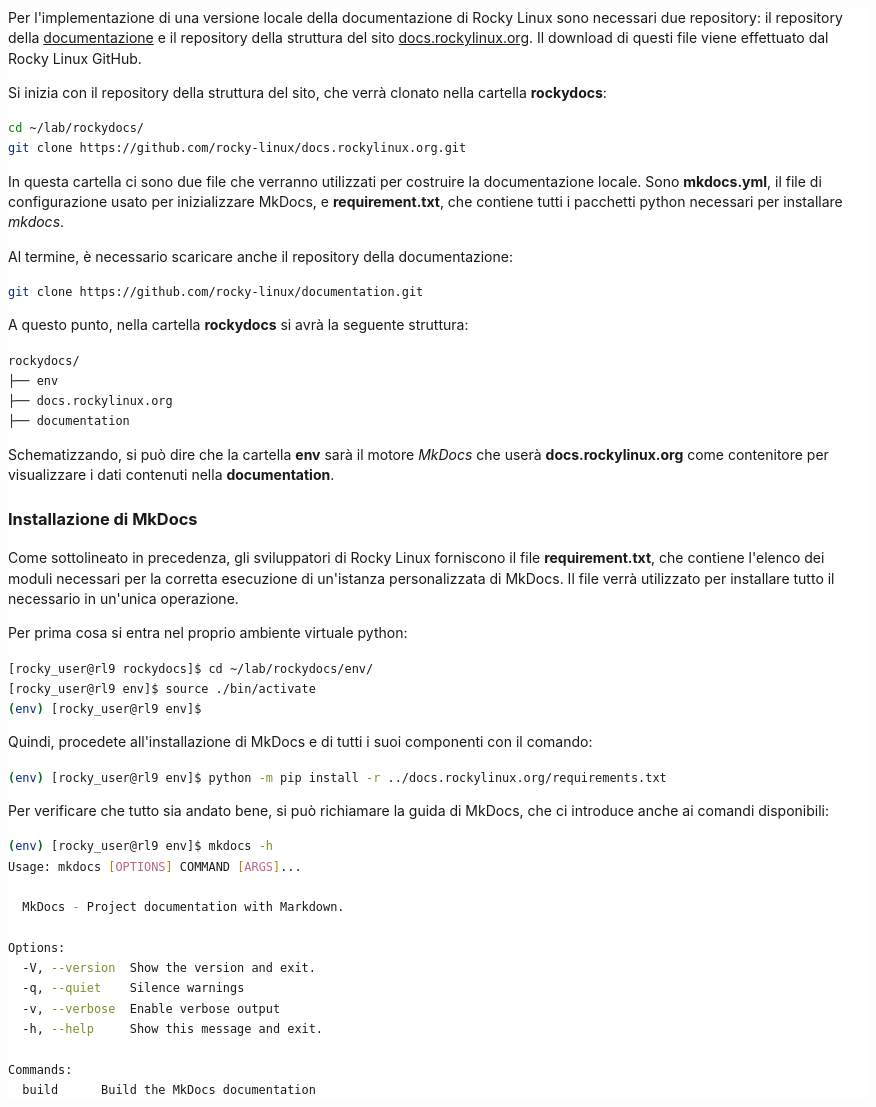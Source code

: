 Per l'implementazione di una versione locale della documentazione di Rocky Linux sono necessari due repository: il repository della [documentazione](https://github.com/rocky-linux/documentation) e il repository della struttura del sito [docs.rockylinux.org](https://github.com/rocky-linux/docs.rockylinux.org). Il download di questi file viene effettuato dal Rocky Linux GitHub.

Si inizia con il repository della struttura del sito, che verrà clonato nella cartella **rockydocs**:

```bash
cd ~/lab/rockydocs/
git clone https://github.com/rocky-linux/docs.rockylinux.org.git
```

In questa cartella ci sono due file che verranno utilizzati per costruire la documentazione locale. Sono **mkdocs.yml**, il file di configurazione usato per inizializzare MkDocs, e **requirement.txt**, che contiene tutti i pacchetti python necessari per installare *mkdocs*.

Al termine, è necessario scaricare anche il repository della documentazione:

```bash
git clone https://github.com/rocky-linux/documentation.git
```

A questo punto, nella cartella **rockydocs** si avrà la seguente struttura:

```text
rockydocs/
├── env
├── docs.rockylinux.org
├── documentation
```

Schematizzando, si può dire che la cartella **env** sarà il motore *MkDocs* che userà **docs.rockylinux.org** come contenitore per visualizzare i dati contenuti nella **documentation**.

### Installazione di MkDocs

Come sottolineato in precedenza, gli sviluppatori di Rocky Linux forniscono il file **requirement.txt**, che contiene l'elenco dei moduli necessari per la corretta esecuzione di un'istanza personalizzata di MkDocs. Il file verrà utilizzato per installare tutto il necessario in un'unica operazione.

Per prima cosa si entra nel proprio ambiente virtuale python:

```bash
[rocky_user@rl9 rockydocs]$ cd ~/lab/rockydocs/env/
[rocky_user@rl9 env]$ source ./bin/activate
(env) [rocky_user@rl9 env]$
```

Quindi, procedete all'installazione di MkDocs e di tutti i suoi componenti con il comando:

```bash
(env) [rocky_user@rl9 env]$ python -m pip install -r ../docs.rockylinux.org/requirements.txt
```

Per verificare che tutto sia andato bene, si può richiamare la guida di MkDocs, che ci introduce anche ai comandi disponibili:

```bash
(env) [rocky_user@rl9 env]$ mkdocs -h
Usage: mkdocs [OPTIONS] COMMAND [ARGS]...

  MkDocs - Project documentation with Markdown.

Options:
  -V, --version  Show the version and exit.
  -q, --quiet    Silence warnings
  -v, --verbose  Enable verbose output
  -h, --help     Show this message and exit.

Commands:
  build      Build the MkDocs documentation
```